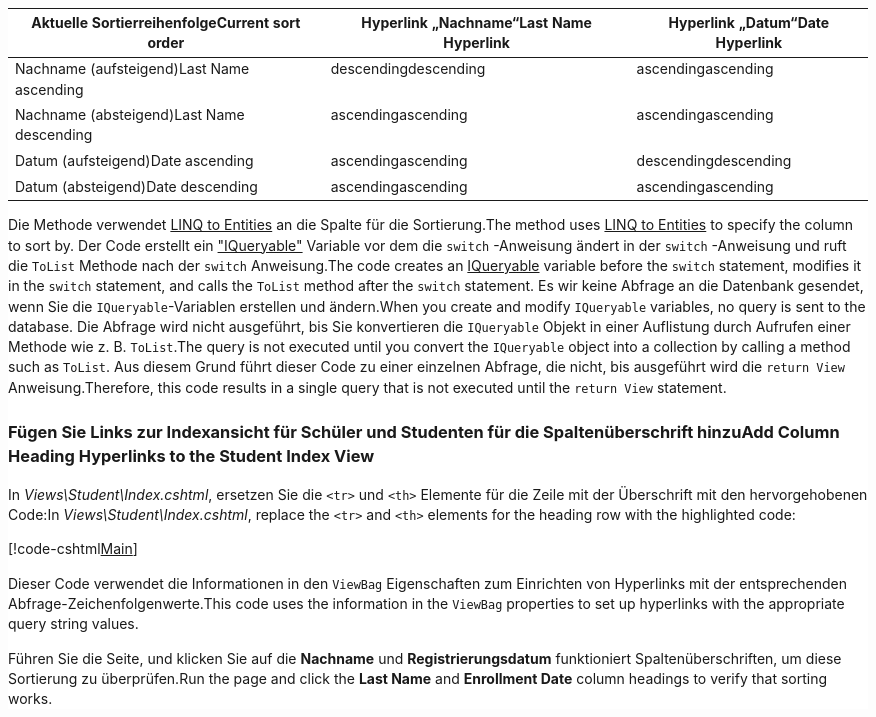 | <span data-ttu-id="e0a5c-134">Aktuelle Sortierreihenfolge</span><span class="sxs-lookup"><span data-stu-id="e0a5c-134">Current sort order</span></span> | <span data-ttu-id="e0a5c-135">Hyperlink „Nachname“</span><span class="sxs-lookup"><span data-stu-id="e0a5c-135">Last Name Hyperlink</span></span> | <span data-ttu-id="e0a5c-136">Hyperlink „Datum“</span><span class="sxs-lookup"><span data-stu-id="e0a5c-136">Date Hyperlink</span></span> |
| --- | --- | --- |
| <span data-ttu-id="e0a5c-137">Nachname (aufsteigend)</span><span class="sxs-lookup"><span data-stu-id="e0a5c-137">Last Name ascending</span></span> | <span data-ttu-id="e0a5c-138">descending</span><span class="sxs-lookup"><span data-stu-id="e0a5c-138">descending</span></span> | <span data-ttu-id="e0a5c-139">ascending</span><span class="sxs-lookup"><span data-stu-id="e0a5c-139">ascending</span></span> |
| <span data-ttu-id="e0a5c-140">Nachname (absteigend)</span><span class="sxs-lookup"><span data-stu-id="e0a5c-140">Last Name descending</span></span> | <span data-ttu-id="e0a5c-141">ascending</span><span class="sxs-lookup"><span data-stu-id="e0a5c-141">ascending</span></span> | <span data-ttu-id="e0a5c-142">ascending</span><span class="sxs-lookup"><span data-stu-id="e0a5c-142">ascending</span></span> |
| <span data-ttu-id="e0a5c-143">Datum (aufsteigend)</span><span class="sxs-lookup"><span data-stu-id="e0a5c-143">Date ascending</span></span> | <span data-ttu-id="e0a5c-144">ascending</span><span class="sxs-lookup"><span data-stu-id="e0a5c-144">ascending</span></span> | <span data-ttu-id="e0a5c-145">descending</span><span class="sxs-lookup"><span data-stu-id="e0a5c-145">descending</span></span> |
| <span data-ttu-id="e0a5c-146">Datum (absteigend)</span><span class="sxs-lookup"><span data-stu-id="e0a5c-146">Date descending</span></span> | <span data-ttu-id="e0a5c-147">ascending</span><span class="sxs-lookup"><span data-stu-id="e0a5c-147">ascending</span></span> | <span data-ttu-id="e0a5c-148">ascending</span><span class="sxs-lookup"><span data-stu-id="e0a5c-148">ascending</span></span> |

<span data-ttu-id="e0a5c-149">Die Methode verwendet [LINQ to Entities](https://msdn.microsoft.com/library/bb386964.aspx) an die Spalte für die Sortierung.</span><span class="sxs-lookup"><span data-stu-id="e0a5c-149">The method uses [LINQ to Entities](https://msdn.microsoft.com/library/bb386964.aspx) to specify the column to sort by.</span></span> <span data-ttu-id="e0a5c-150">Der Code erstellt ein ["IQueryable"](https://msdn.microsoft.com/library/bb351562.aspx) Variable vor dem die `switch` -Anweisung ändert in der `switch` -Anweisung und ruft die `ToList` Methode nach der `switch` Anweisung.</span><span class="sxs-lookup"><span data-stu-id="e0a5c-150">The code creates an [IQueryable](https://msdn.microsoft.com/library/bb351562.aspx) variable before the `switch` statement, modifies it in the `switch` statement, and calls the `ToList` method after the `switch` statement.</span></span> <span data-ttu-id="e0a5c-151">Es wir keine Abfrage an die Datenbank gesendet, wenn Sie die `IQueryable`-Variablen erstellen und ändern.</span><span class="sxs-lookup"><span data-stu-id="e0a5c-151">When you create and modify `IQueryable` variables, no query is sent to the database.</span></span> <span data-ttu-id="e0a5c-152">Die Abfrage wird nicht ausgeführt, bis Sie konvertieren die `IQueryable` Objekt in einer Auflistung durch Aufrufen einer Methode wie z. B. `ToList`.</span><span class="sxs-lookup"><span data-stu-id="e0a5c-152">The query is not executed until you convert the `IQueryable` object into a collection by calling a method such as `ToList`.</span></span> <span data-ttu-id="e0a5c-153">Aus diesem Grund führt dieser Code zu einer einzelnen Abfrage, die nicht, bis ausgeführt wird die `return View` Anweisung.</span><span class="sxs-lookup"><span data-stu-id="e0a5c-153">Therefore, this code results in a single query that is not executed until the `return View` statement.</span></span>

### <a name="add-column-heading-hyperlinks-to-the-student-index-view"></a><span data-ttu-id="e0a5c-154">Fügen Sie Links zur Indexansicht für Schüler und Studenten für die Spaltenüberschrift hinzu</span><span class="sxs-lookup"><span data-stu-id="e0a5c-154">Add Column Heading Hyperlinks to the Student Index View</span></span>

<span data-ttu-id="e0a5c-155">In *Views\Student\Index.cshtml*, ersetzen Sie die `<tr>` und `<th>` Elemente für die Zeile mit der Überschrift mit den hervorgehobenen Code:</span><span class="sxs-lookup"><span data-stu-id="e0a5c-155">In *Views\Student\Index.cshtml*, replace the `<tr>` and `<th>` elements for the heading row with the highlighted code:</span></span>

[!code-cshtml[Main](sorting-filtering-and-paging-with-the-entity-framework-in-an-asp-net-mvc-application/samples/sample3.cshtml?highlight=5-15)]

<span data-ttu-id="e0a5c-156">Dieser Code verwendet die Informationen in den `ViewBag` Eigenschaften zum Einrichten von Hyperlinks mit der entsprechenden Abfrage-Zeichenfolgenwerte.</span><span class="sxs-lookup"><span data-stu-id="e0a5c-156">This code uses the information in the `ViewBag` properties to set up hyperlinks with the appropriate query string values.</span></span>

<span data-ttu-id="e0a5c-157">Führen Sie die Seite, und klicken Sie auf die **Nachname** und **Registrierungsdatum** funktioniert Spaltenüberschriften, um diese Sortierung zu überprüfen.</span><span class="sxs-lookup"><span data-stu-id="e0a5c-157">Run the page and click the **Last Name** and **Enrollment Date** column headings to verify that sorting works.</span></span>

